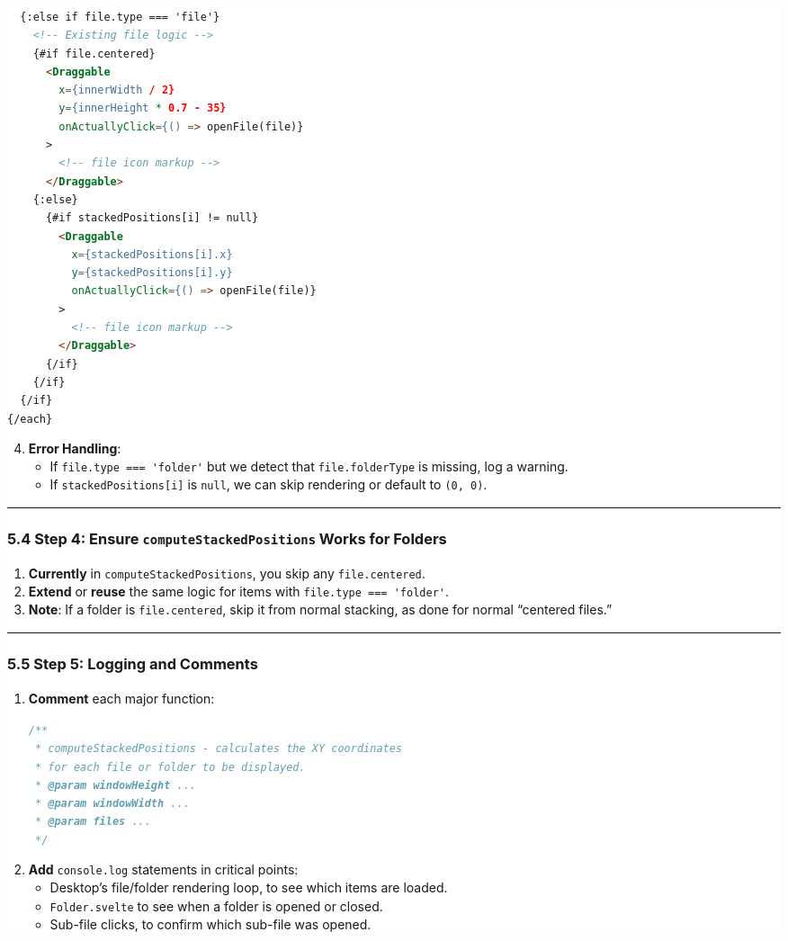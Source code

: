    ```html
     {:else if file.type === 'file'}
       <!-- Existing file logic -->
       {#if file.centered}
         <Draggable
           x={innerWidth / 2}
           y={innerHeight * 0.7 - 35}
           onActuallyClick={() => openFile(file)}
         >
           <!-- file icon markup -->
         </Draggable>
       {:else}
         {#if stackedPositions[i] != null}
           <Draggable
             x={stackedPositions[i].x}
             y={stackedPositions[i].y}
             onActuallyClick={() => openFile(file)}
           >
             <!-- file icon markup -->
           </Draggable>
         {/if}
       {/if}
     {/if}
   {/each}
   ```
4. **Error Handling**:
   - If `file.type === 'folder'` but we detect that `file.folderType` is missing, log a warning.  
   - If `stackedPositions[i]` is `null`, we can skip rendering or default to `(0, 0)`.

---

### 5.4 Step 4: Ensure `computeStackedPositions` Works for Folders

1. **Currently** in `computeStackedPositions`, you skip any `file.centered`.  
2. **Extend** or **reuse** the same logic for items with `file.type === 'folder'`.  
3. **Note**: If a folder is `file.centered`, skip it from normal stacking, as done for normal “centered files.”  

---

### 5.5 Step 5: Logging and Comments

1. **Comment** each major function:
   ```js
   /**
    * computeStackedPositions - calculates the XY coordinates
    * for each file or folder to be displayed.
    * @param windowHeight ...
    * @param windowWidth ...
    * @param files ...
    */
   ```
2. **Add** `console.log` statements in critical points:  
   - Desktop’s file/folder rendering loop, to see which items are loaded.  
   - `Folder.svelte` to see when a folder is opened or closed.  
   - Sub-file clicks, to confirm which sub-file was opened.  
